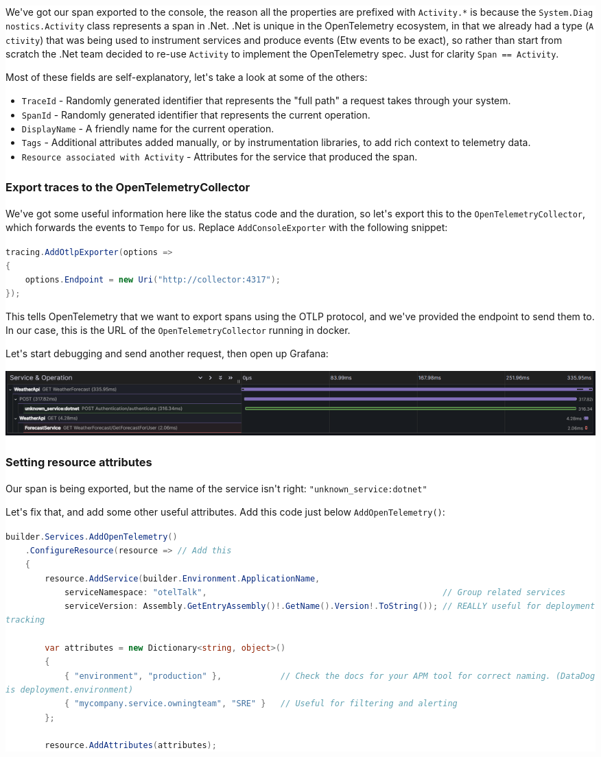 We've got our span exported to the console, the reason all the properties are prefixed with `Activity.*` is because the `System.Diagnostics.Activity` class represents a span in .Net. .Net is unique in the OpenTelemetry ecosystem, in that we already had a type (`Activity`) that was being used to instrument services and produce events (Etw events to be exact), so rather than start from scratch the .Net team decided to re-use `Activity` to implement the OpenTelemetry spec. Just for clarity `Span == Activity`.

Most of these fields are self-explanatory, let's take a look at some of the others:
- `TraceId` - Randomly generated identifier that represents the "full path" a request takes through your system. 
- `SpanId` - Randomly generated identifier that represents the current operation.
- `DisplayName` - A friendly name for the current operation.
- `Tags` - Additional attributes added manually, or by instrumentation libraries, to add rich context to telemetry data.
- `Resource associated with Activity` - Attributes for the service that produced the span.

### Export traces to the OpenTelemetryCollector
  
We've got some useful information here like the status code and the duration, so let's export this to the `OpenTelemetryCollector`, which forwards the events to `Tempo` for us. Replace `AddConsoleExporter` with the following snippet:

```csharp
tracing.AddOtlpExporter(options =>
{
    options.Endpoint = new Uri("http://collector:4317");
});
```

This tells OpenTelemetry that we want to export spans using the OTLP protocol, and we've provided the endpoint to send them to. In our case, this is the URL of the `OpenTelemetryCollector` running in docker. 

Let's start debugging and send another request, then open up Grafana:

![Add OTLP Exporter](images/AddOtlpExporter.png)

### Setting resource attributes

Our span is being exported, but the name of the service isn't right: `"unknown_service:dotnet"`

Let's fix that, and add some other useful attributes. Add this code just below `AddOpenTelemetry()`:

```csharp
builder.Services.AddOpenTelemetry()
    .ConfigureResource(resource => // Add this
    {
        resource.AddService(builder.Environment.ApplicationName,
            serviceNamespace: "otelTalk",                                                // Group related services
            serviceVersion: Assembly.GetEntryAssembly()!.GetName().Version!.ToString()); // REALLY useful for deployment tracking

        var attributes = new Dictionary<string, object>()
        {
            { "environment", "production" },            // Check the docs for your APM tool for correct naming. (DataDog is deployment.environment)
            { "mycompany.service.owningteam", "SRE" }   // Useful for filtering and alerting
        };

        resource.AddAttributes(attributes);
```